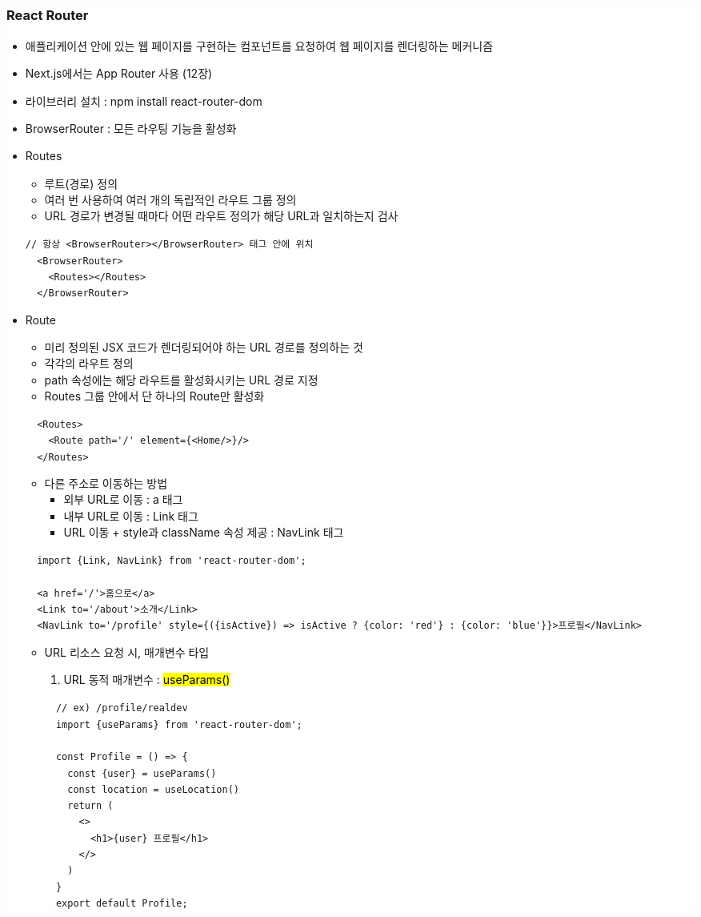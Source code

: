 ### React Router

- 애플리케이션 안에 있는 웹 페이지를 구현하는 컴포넌트를 요청하여 웹 페이지를 렌더링하는 메커니즘
- Next.js에서는 App Router 사용 (12장)

- 라이브러리 설치 : npm install react-router-dom
- BrowserRouter : 모든 라우팅 기능을 활성화
- Routes
  - 루트(경로) 정의
  - 여러 번 사용하여 여러 개의 독립적인 라우트 그룹 정의
  - URL 경로가 변경될 때마다 어떤 라우트 정의가 해당 URL과 일치하는지 검사
  ```JSX
  // 항상 <BrowserRouter></BrowserRouter> 태그 안에 위치
    <BrowserRouter>
      <Routes></Routes>
    </BrowserRouter>
  ```
- Route

  - 미리 정의된 JSX 코드가 렌더링되어야 하는 URL 경로를 정의하는 것
  - 각각의 라우트 정의
  - path 속성에는 해당 라우트를 활성화시키는 URL 경로 지정
  - Routes 그룹 안에서 단 하나의 Route만 활성화

  ```JSX
    <Routes>
      <Route path='/' element={<Home/>}/>
    </Routes>
  ```

  - 다른 주소로 이동하는 방법
    - 외부 URL로 이동 : a 태그
    - 내부 URL로 이동 : Link 태그
    - URL 이동 + style과 className 속성 제공 : NavLink 태그

  ```JSX
    import {Link, NavLink} from 'react-router-dom';

    <a href='/'>홈으로</a>
    <Link to='/about'>소개</Link>
    <NavLink to='/profile' style={({isActive}) => isActive ? {color: 'red'} : {color: 'blue'}}>프로필</NavLink>
  ```

  - URL 리소스 요청 시, 매개변수 타입

    1. URL 동적 매개변수 : <mark> useParams() </mark>

    ```JSX
      // ex) /profile/realdev
      import {useParams} from 'react-router-dom';

      const Profile = () => {
        const {user} = useParams()
        const location = useLocation()
        return (
          <>
            <h1>{user} 프로필</h1>
          </>
        )
      }
      export default Profile;
    ```
